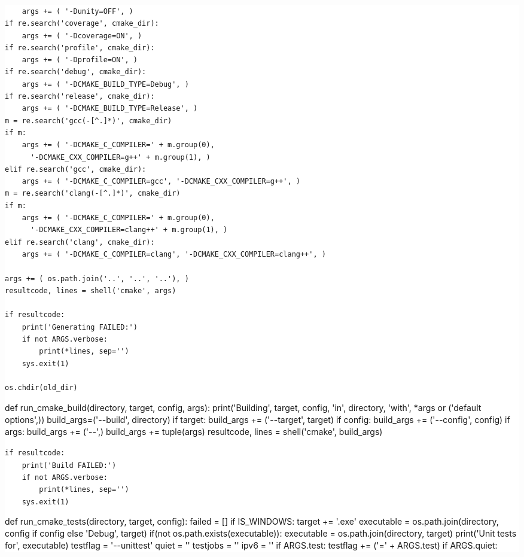         args += ( '-Dunity=OFF', )
    if re.search('coverage', cmake_dir):
        args += ( '-Dcoverage=ON', )
    if re.search('profile', cmake_dir):
        args += ( '-Dprofile=ON', )
    if re.search('debug', cmake_dir):
        args += ( '-DCMAKE_BUILD_TYPE=Debug', )
    if re.search('release', cmake_dir):
        args += ( '-DCMAKE_BUILD_TYPE=Release', )
    m = re.search('gcc(-[^.]*)', cmake_dir)
    if m:
        args += ( '-DCMAKE_C_COMPILER=' + m.group(0),
          '-DCMAKE_CXX_COMPILER=g++' + m.group(1), )
    elif re.search('gcc', cmake_dir):
        args += ( '-DCMAKE_C_COMPILER=gcc', '-DCMAKE_CXX_COMPILER=g++', )
    m = re.search('clang(-[^.]*)', cmake_dir)
    if m:
        args += ( '-DCMAKE_C_COMPILER=' + m.group(0),
          '-DCMAKE_CXX_COMPILER=clang++' + m.group(1), )
    elif re.search('clang', cmake_dir):
        args += ( '-DCMAKE_C_COMPILER=clang', '-DCMAKE_CXX_COMPILER=clang++', )

    args += ( os.path.join('..', '..', '..'), )
    resultcode, lines = shell('cmake', args)

    if resultcode:
        print('Generating FAILED:')
        if not ARGS.verbose:
            print(*lines, sep='')
        sys.exit(1)

    os.chdir(old_dir)

def run_cmake_build(directory, target, config, args):
    print('Building', target, config, 'in', directory, 'with', *args or ('default options',))
    build_args=('--build', directory)
    if target:
      build_args += ('--target', target)
    if config:
      build_args += ('--config', config)
    if args:
        build_args += ('--',)
        build_args += tuple(args)
    resultcode, lines = shell('cmake', build_args)

    if resultcode:
        print('Build FAILED:')
        if not ARGS.verbose:
            print(*lines, sep='')
        sys.exit(1)

def run_cmake_tests(directory, target, config):
    failed = []
    if IS_WINDOWS:
        target += '.exe'
    executable = os.path.join(directory, config if config else 'Debug', target)
    if(not os.path.exists(executable)):
        executable = os.path.join(directory, target)
    print('Unit tests for', executable)
    testflag = '--unittest'
    quiet = ''
    testjobs = ''
    ipv6 = ''
    if ARGS.test:
        testflag += ('=' + ARGS.test)
    if ARGS.quiet: